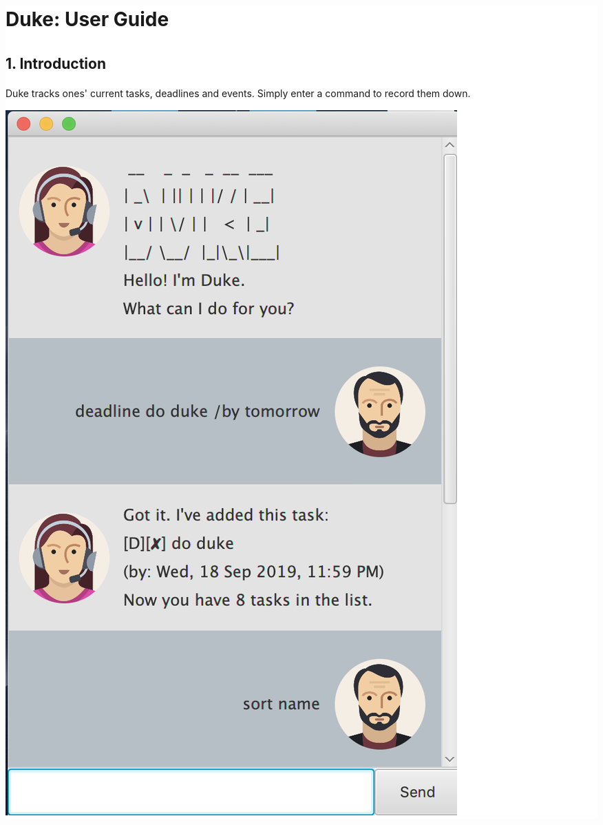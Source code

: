 # Duke: User Guide

## 1. Introduction
 
Duke tracks ones' current tasks, deadlines and events. Simply enter a command to record them down.

![Ui](Ui.png)
